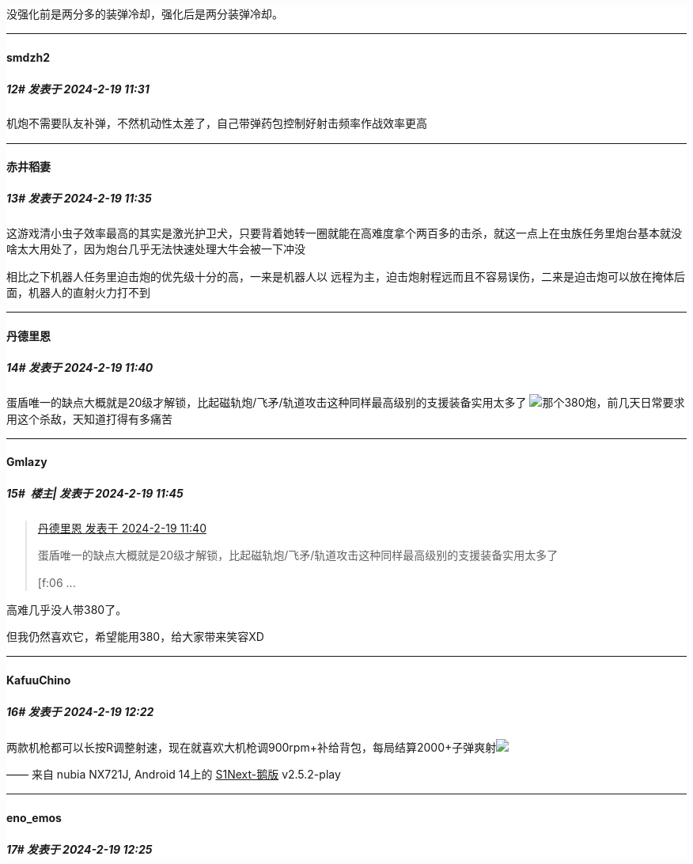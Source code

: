 没强化前是两分多的装弹冷却，强化后是两分装弹冷却。

*****

####  smdzh2  
##### 12#       发表于 2024-2-19 11:31

机炮不需要队友补弹，不然机动性太差了，自己带弹药包控制好射击频率作战效率更高

*****

####  赤井稻妻  
##### 13#       发表于 2024-2-19 11:35

这游戏清小虫子效率最高的其实是激光护卫犬，只要背着她转一圈就能在高难度拿个两百多的击杀，就这一点上在虫族任务里炮台基本就没啥太大用处了，因为炮台几乎无法快速处理大牛会被一下冲没

相比之下机器人任务里迫击炮的优先级十分的高，一来是机器人以 远程为主，迫击炮射程远而且不容易误伤，二来是迫击炮可以放在掩体后面，机器人的直射火力打不到

*****

####  丹德里恩  
##### 14#       发表于 2024-2-19 11:40

蛋盾唯一的缺点大概就是20级才解锁，比起磁轨炮/飞矛/轨道攻击这种同样最高级别的支援装备实用太多了
<img src="https://static.saraba1st.com/image/smiley/face2017/067.png" referrerpolicy="no-referrer">那个380炮，前几天日常要求用这个杀敌，天知道打得有多痛苦

*****

####  Gmlazy  
##### 15#         楼主| 发表于 2024-2-19 11:45

<blockquote><a href="httphttps://bbs.saraba1st.com/2b/forum.php?mod=redirect&amp;goto=findpost&amp;pid=63996889&amp;ptid=2172307" target="_blank">丹德里恩 发表于 2024-2-19 11:40</a>

蛋盾唯一的缺点大概就是20级才解锁，比起磁轨炮/飞矛/轨道攻击这种同样最高级别的支援装备实用太多了

[f:06 ...</blockquote>
高难几乎没人带380了。

但我仍然喜欢它，希望能用380，给大家带来笑容XD

*****

####  KafuuChino  
##### 16#       发表于 2024-2-19 12:22

两款机枪都可以长按R调整射速，现在就喜欢大机枪调900rpm+补给背包，每局结算2000+子弹爽射<img src="https://static.saraba1st.com/image/smiley/face2017/034.png" referrerpolicy="no-referrer">

—— 来自 nubia NX721J, Android 14上的 [S1Next-鹅版](https://github.com/ykrank/S1-Next/releases) v2.5.2-play

*****

####  eno_emos  
##### 17#       发表于 2024-2-19 12:25
